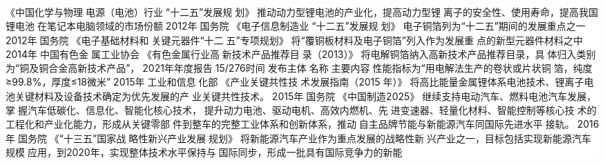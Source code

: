 《中国化学与物理
电源（电池）行业
“十二五”发展规
划》
推动动力型锂电池的产业化，提高动力型锂
离子的安全性、使用寿命，提高我国锂电池
在笔记本电脑领域的市场份额
2012年
国务院
《电子信息制造业
“十二五”发展规
划》
电子铜箔列为“十二五”期间的发展重点之一
2012年
国务院
《电子基础材料和
关键元器件“十二
五”专项规划》
将“覆铜板材料及电子铜箔”列入作为发展重
点的新型元器件材料之中
2014年
中国有色金
属工业协会
《有色金属行业高
新技术产品推荐目
录（2013）》
将电解铜箔纳入高新技术产品推荐目录，具
体归入类别为“铜及铜合金高新技术产品”，
2021年年度报告
15/276时间
发布主体
名称
主要内容
性能指标为“用电解法生产的卷状或片状铜
箔，纯度≥99.8%，厚度≤18微米”
2015年
工业和信息
化部
《产业关键共性技
术发展指南（2015
年）》
将高比能量金属锂体系电池技术、锂离子电
池关键材料及设备技术确定为优先发展的产
业关键共性技术。
2015年
国务院
《中国制造2025》
继续支持电动汽车、燃料电池汽车发展，掌
握汽车低碳化、信息化、智能化核心技术，
提升动力电池、驱动电机、高效内燃机、先
进变速器、轻量化材料、智能控制等核心技
术的工程化和产业化能力，形成从关键零部
件到整车的完整工业体系和创新体系，推动
自主品牌节能与新能源汽车同国际先进水平
接轨。
2016年
国务院
《“十三五”国家战
略性新兴产业发展
规划》
将新能源汽车产业作为重点发展的战略性新
兴产业之一，目标包括实现新能源汽车规模
应用，到2020年，实现整体技术水平保持与
国际同步，形成一批具有国际竞争力的新能